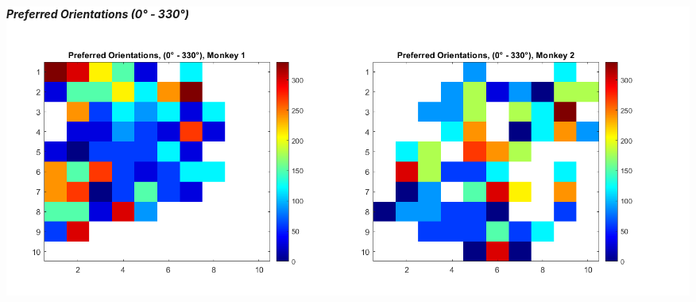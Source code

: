 
##### Preferred Orientations (0° - 330°)
<img width="410" height="315" src="Q2_PO1(0°-330°)_Monkey1.png">
<img width="410" height="315" src="Q2_PO1(0°-330°)_Monkey2.png">